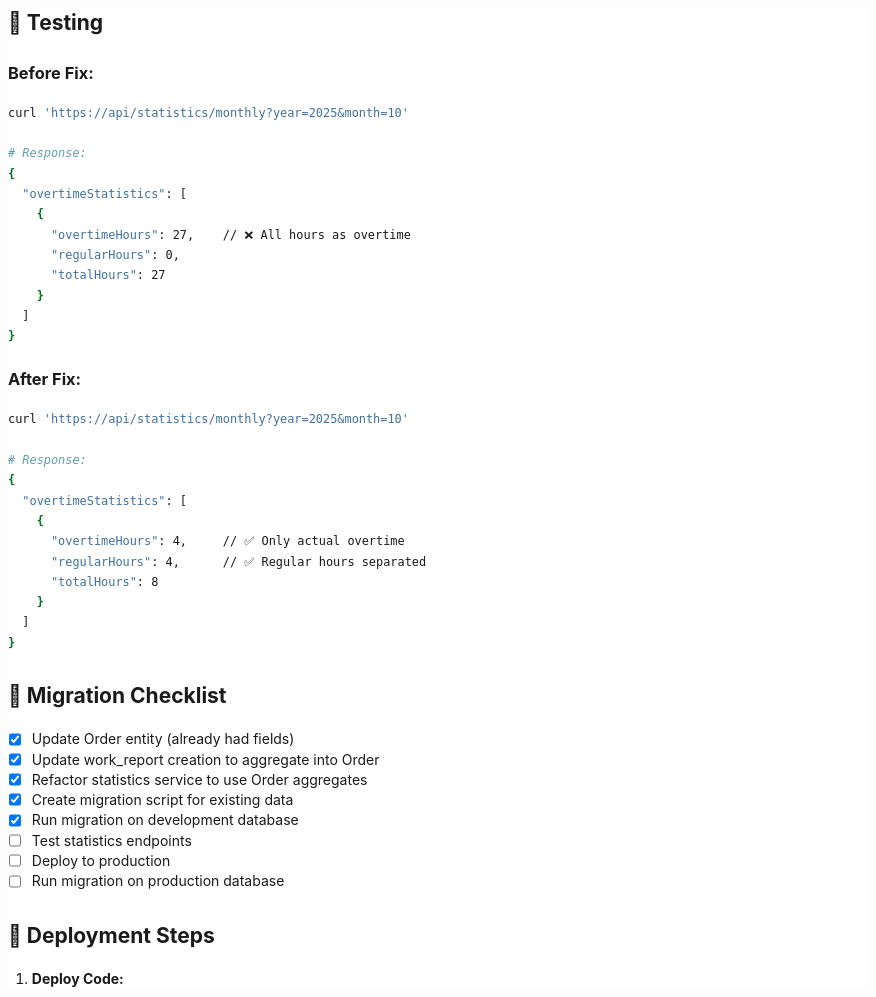 ## 🧪 Testing

### Before Fix:

```bash
curl 'https://api/statistics/monthly?year=2025&month=10'

# Response:
{
  "overtimeStatistics": [
    {
      "overtimeHours": 27,    // ❌ All hours as overtime
      "regularHours": 0,
      "totalHours": 27
    }
  ]
}
```

### After Fix:

```bash
curl 'https://api/statistics/monthly?year=2025&month=10'

# Response:
{
  "overtimeStatistics": [
    {
      "overtimeHours": 4,     // ✅ Only actual overtime
      "regularHours": 4,      // ✅ Regular hours separated
      "totalHours": 8
    }
  ]
}
```

## 📝 Migration Checklist

- [x] Update Order entity (already had fields)
- [x] Update work_report creation to aggregate into Order
- [x] Refactor statistics service to use Order aggregates
- [x] Create migration script for existing data
- [x] Run migration on development database
- [ ] Test statistics endpoints
- [ ] Deploy to production
- [ ] Run migration on production database

## 🚀 Deployment Steps

1. **Deploy Code:**
